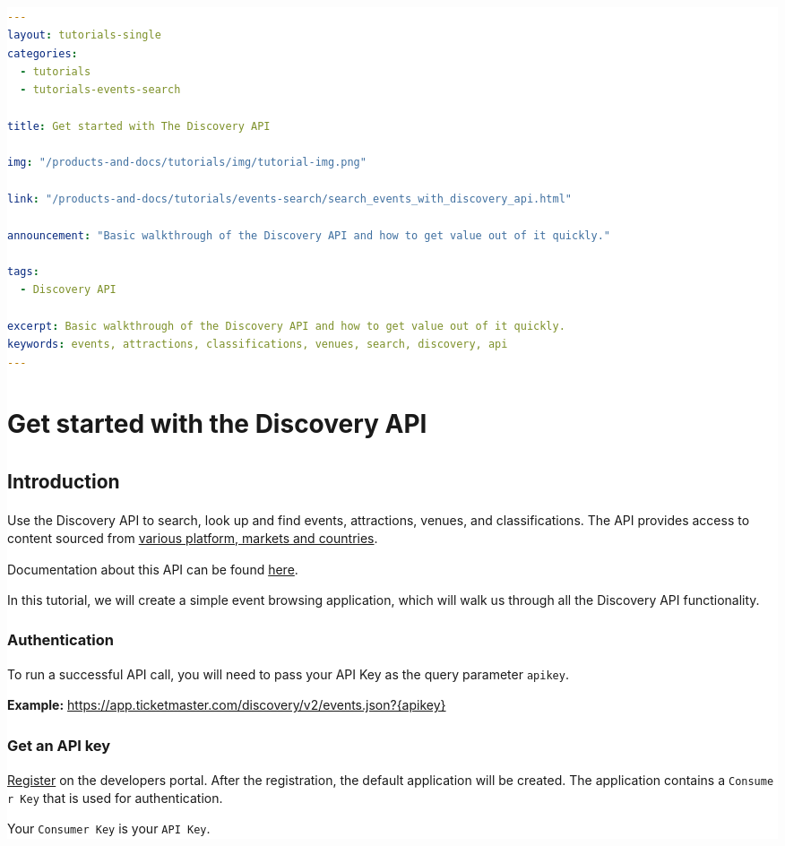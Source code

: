 ```yaml
---
layout: tutorials-single
categories: 
  - tutorials
  - tutorials-events-search

title: Get started with The Discovery API

img: "/products-and-docs/tutorials/img/tutorial-img.png"

link: "/products-and-docs/tutorials/events-search/search_events_with_discovery_api.html"

announcement: "Basic walkthrough of the Discovery API and how to get value out of it quickly."

tags: 
  - Discovery API

excerpt: Basic walkthrough of the Discovery API and how to get value out of it quickly.
keywords: events, attractions, classifications, venues, search, discovery, api
---
```


# Get started with the Discovery API

## Introduction

Use the Discovery API to search, look up and find events, attractions, venues, and classifications. The API provides access to content sourced from [various platform, markets and countries](/products-and-docs/apis/discovery/v2/#supported-country-codes).

Documentation about this API can be found [here](/products-and-docs/apis/discovery/v2/).

In this tutorial, we will create a simple event browsing application, which will walk us through all the Discovery API functionality.

### Authentication

To run a successful API call, you will need to pass your API Key as the query parameter `apikey`.

**Example:** https://app.ticketmaster.com/discovery/v2/events.json?{apikey}

### Get an API key

[Register](https://developer-acct.ticketmaster.com/user/login) on the developers portal. After the registration, the default application will be created. The application contains a `Consumer Key` that is used for authentication.

Your `Consumer Key` is your `API Key`.

